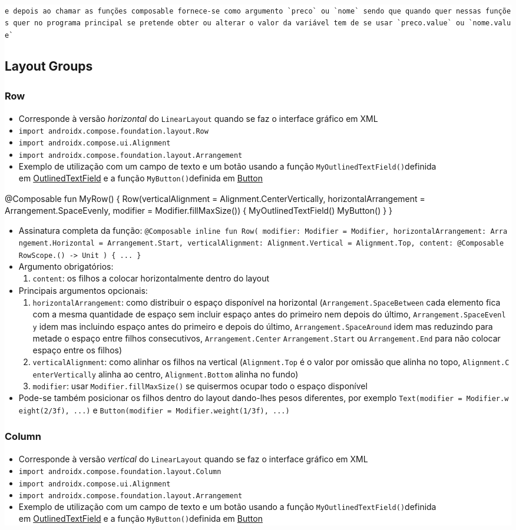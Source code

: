     e depois ao chamar as funções composable fornece-se como argumento `preco` ou `nome` sendo que quando quer nessas funções quer no programa principal se pretende obter ou alterar o valor da variável tem de se usar `preco.value` ou `nome.value`

Layout Groups
-------------

### Row

-   Corresponde à versão *horizontal* do `LinearLayout` quando se faz o interface gráfico em XML
-   `import androidx.compose.foundation.layout.Row`
-   `import androidx.compose.ui.Alignment`
-   `import androidx.compose.foundation.layout.Arrangement`
-   Exemplo de utilização com um campo de texto e um botão usando a função `MyOutlinedTextField()`definida em [OutlinedTextField](https://ccti.ismai.pt/android/Jetpack_Compose#OutlinedTextField) e a função `MyButton()`definida em [Button](https://ccti.ismai.pt/android/Jetpack_Compose#Button)

@Composable
fun MyRow() {
   Row(verticalAlignment = Alignment.CenterVertically,
       horizontalArrangement = Arrangement.SpaceEvenly,
       modifier = Modifier.fillMaxSize()) {
           MyOutlinedTextField()
           MyButton()
       }
}

-   Assinatura completa da função: `@Composable inline fun Row( modifier: Modifier = Modifier, horizontalArrangement: Arrangement.Horizontal = Arrangement.Start, verticalAlignment: Alignment.Vertical = Alignment.Top, content: @Composable RowScope.() -> Unit ) { ... }`
-   Argumento obrigatórios:
    1.  `content`: os filhos a colocar horizontalmente dentro do layout
-   Principais argumentos opcionais:
    1.  `horizontalArrangement`: como distribuir o espaço disponível na horizontal (`Arrangement.SpaceBetween` cada elemento fica com a mesma quantidade de espaço sem incluir espaço antes do primeiro nem depois do último, `Arrangement.SpaceEvenly` idem mas incluindo espaço antes do primeiro e depois do último, `Arrangement.SpaceAround` idem mas reduzindo para metade o espaço entre filhos consecutivos, `Arrangement.Center` `Arrangement.Start` ou `Arrangement.End` para não colocar espaço entre os filhos)
    2.  `verticalAlignment`: como alinhar os filhos na vertical (`Alignment.Top` é o valor por omissão que alinha no topo, `Alignment.CenterVertically` alinha ao centro, `Alignment.Bottom` alinha no fundo)
    3.  `modifier`: usar `Modifier.fillMaxSize()` se quisermos ocupar todo o espaço disponível
-   Pode-se também posicionar os filhos dentro do layout dando-lhes pesos diferentes, por exemplo `Text(modifier = Modifier.weight(2/3f), ...)` e `Button(modifier = Modifier.weight(1/3f), ...)`

### Column

-   Corresponde à versão *vertical* do `LinearLayout` quando se faz o interface gráfico em XML
-   `import androidx.compose.foundation.layout.Column`
-   `import androidx.compose.ui.Alignment`
-   `import androidx.compose.foundation.layout.Arrangement`
-   Exemplo de utilização com um campo de texto e um botão usando a função `MyOutlinedTextField()`definida em [OutlinedTextField](https://ccti.ismai.pt/android/Jetpack_Compose#OutlinedTextField) e a função `MyButton()`definida em [Button](https://ccti.ismai.pt/android/Jetpack_Compose#Button)
